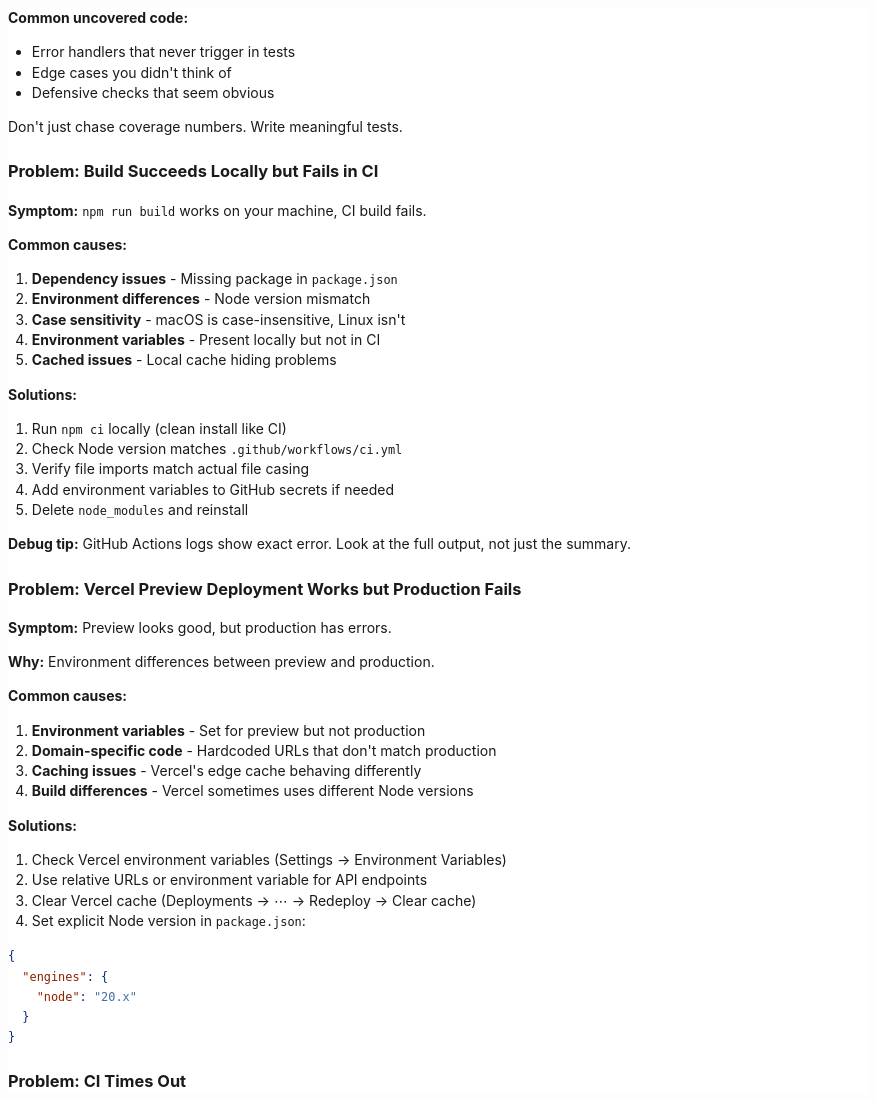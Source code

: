 **Common uncovered code:**
- Error handlers that never trigger in tests
- Edge cases you didn't think of
- Defensive checks that seem obvious

Don't just chase coverage numbers. Write meaningful tests.

### Problem: Build Succeeds Locally but Fails in CI

**Symptom:** `npm run build` works on your machine, CI build fails.

**Common causes:**
1. **Dependency issues** - Missing package in `package.json`
2. **Environment differences** - Node version mismatch
3. **Case sensitivity** - macOS is case-insensitive, Linux isn't
4. **Environment variables** - Present locally but not in CI
5. **Cached issues** - Local cache hiding problems

**Solutions:**
1. Run `npm ci` locally (clean install like CI)
2. Check Node version matches `.github/workflows/ci.yml`
3. Verify file imports match actual file casing
4. Add environment variables to GitHub secrets if needed
5. Delete `node_modules` and reinstall

**Debug tip:** GitHub Actions logs show exact error. Look at the full output, not just the summary.

### Problem: Vercel Preview Deployment Works but Production Fails

**Symptom:** Preview looks good, but production has errors.

**Why:** Environment differences between preview and production.

**Common causes:**
1. **Environment variables** - Set for preview but not production
2. **Domain-specific code** - Hardcoded URLs that don't match production
3. **Caching issues** - Vercel's edge cache behaving differently
4. **Build differences** - Vercel sometimes uses different Node versions

**Solutions:**
1. Check Vercel environment variables (Settings → Environment Variables)
2. Use relative URLs or environment variable for API endpoints
3. Clear Vercel cache (Deployments → ⋯ → Redeploy → Clear cache)
4. Set explicit Node version in `package.json`:
```json
{
  "engines": {
    "node": "20.x"
  }
}
```

### Problem: CI Times Out

